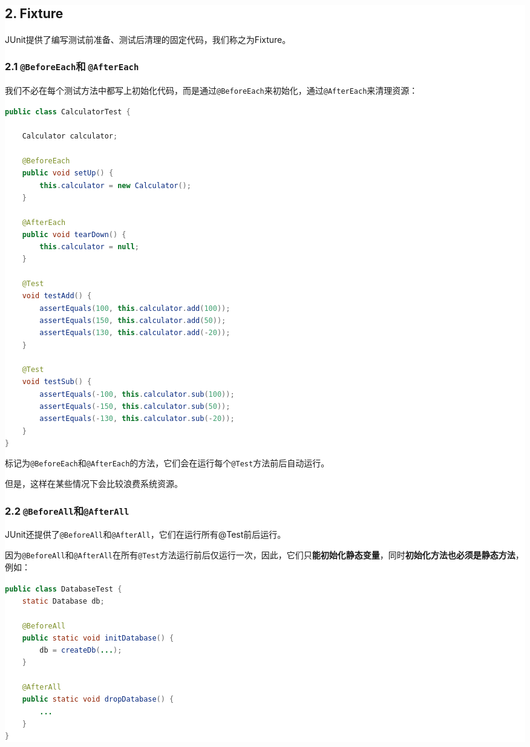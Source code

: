 ## 2. Fixture

JUnit提供了编写测试前准备、测试后清理的固定代码，我们称之为Fixture。

### 2.1 `@BeforeEach`和   `@AfterEach`

我们不必在每个测试方法中都写上初始化代码，而是通过`@BeforeEach`来初始化，通过`@AfterEach`来清理资源：

```java
public class CalculatorTest {

    Calculator calculator;

    @BeforeEach
    public void setUp() {
        this.calculator = new Calculator();
    }

    @AfterEach
    public void tearDown() {
        this.calculator = null;
    }

    @Test
    void testAdd() {
        assertEquals(100, this.calculator.add(100));
        assertEquals(150, this.calculator.add(50));
        assertEquals(130, this.calculator.add(-20));
    }

    @Test
    void testSub() {
        assertEquals(-100, this.calculator.sub(100));
        assertEquals(-150, this.calculator.sub(50));
        assertEquals(-130, this.calculator.sub(-20));
    }
}
```

标记为`@BeforeEach`和`@AfterEach`的方法，它们会在运行每个`@Test`方法前后自动运行。

但是，这样在某些情况下会比较浪费系统资源。

### 2.2 `@BeforeAll`和`@AfterAll`

JUnit还提供了`@BeforeAll`和`@AfterAll`，它们在运行所有@Test前后运行。

因为`@BeforeAll`和`@AfterAll`在所有`@Test`方法运行前后仅运行一次，因此，它们只**能初始化静态变量**，同时**初始化方法也必须是静态方法**，例如：

```java
public class DatabaseTest {
    static Database db;

    @BeforeAll
    public static void initDatabase() {
        db = createDb(...);
    }
    
    @AfterAll
    public static void dropDatabase() {
        ...
    }
}
```
